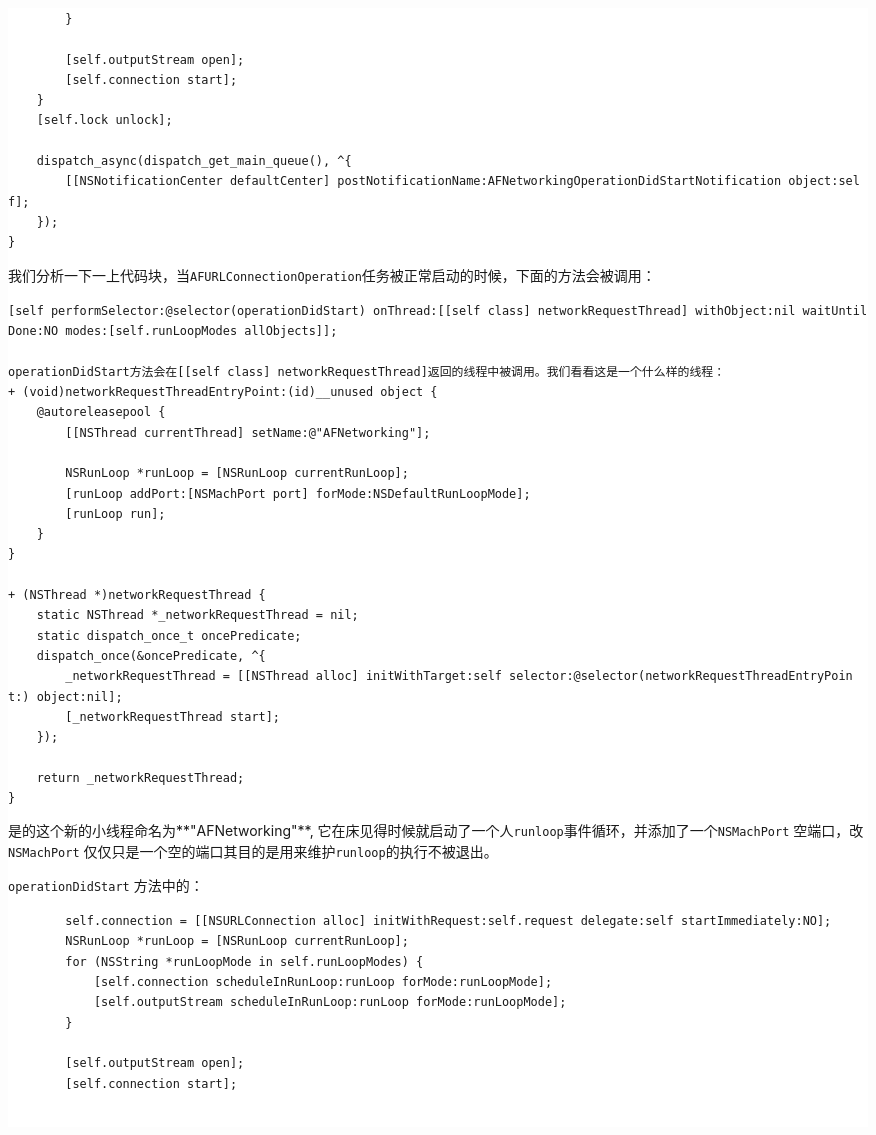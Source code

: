 ```
        }

        [self.outputStream open];
        [self.connection start];
    }
    [self.lock unlock];

    dispatch_async(dispatch_get_main_queue(), ^{
        [[NSNotificationCenter defaultCenter] postNotificationName:AFNetworkingOperationDidStartNotification object:self];
    });
}
```

我们分析一下一上代码块，当`AFURLConnectionOperation`任务被正常启动的时候，下面的方法会被调用：

```
[self performSelector:@selector(operationDidStart) onThread:[[self class] networkRequestThread] withObject:nil waitUntilDone:NO modes:[self.runLoopModes allObjects]];

operationDidStart方法会在[[self class] networkRequestThread]返回的线程中被调用。我们看看这是一个什么样的线程：
+ (void)networkRequestThreadEntryPoint:(id)__unused object {
    @autoreleasepool {
        [[NSThread currentThread] setName:@"AFNetworking"];

        NSRunLoop *runLoop = [NSRunLoop currentRunLoop];
        [runLoop addPort:[NSMachPort port] forMode:NSDefaultRunLoopMode];
        [runLoop run];
    }
}

+ (NSThread *)networkRequestThread {
    static NSThread *_networkRequestThread = nil;
    static dispatch_once_t oncePredicate;
    dispatch_once(&oncePredicate, ^{
        _networkRequestThread = [[NSThread alloc] initWithTarget:self selector:@selector(networkRequestThreadEntryPoint:) object:nil];
        [_networkRequestThread start];
    });

    return _networkRequestThread;
}
```

是的这个新的小线程命名为**"AFNetworking"**, 它在床见得时候就启动了一个人`runloop`事件循环，并添加了一个`NSMachPort` 空端口，改`NSMachPort` 仅仅只是一个空的端口其目的是用来维护`runloop`的执行不被退出。

`operationDidStart` 方法中的：

```
        self.connection = [[NSURLConnection alloc] initWithRequest:self.request delegate:self startImmediately:NO];
        NSRunLoop *runLoop = [NSRunLoop currentRunLoop];
        for (NSString *runLoopMode in self.runLoopModes) {
            [self.connection scheduleInRunLoop:runLoop forMode:runLoopMode];
            [self.outputStream scheduleInRunLoop:runLoop forMode:runLoopMode];
        }

        [self.outputStream open];
        [self.connection start];
```
        